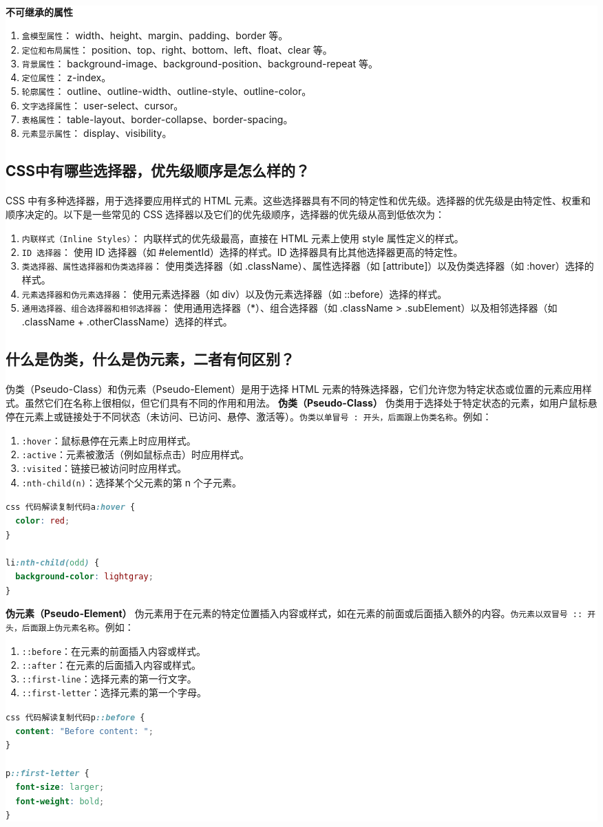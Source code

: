 **不可继承的属性**

1. `盒模型属性`： width、height、margin、padding、border 等。
2. `定位和布局属性`： position、top、right、bottom、left、float、clear 等。
3. `背景属性`： background-image、background-position、background-repeat 等。
4. `定位属性`： z-index。
5. `轮廓属性`： outline、outline-width、outline-style、outline-color。
6. `文字选择属性`： user-select、cursor。
7. `表格属性`： table-layout、border-collapse、border-spacing。
8. `元素显示属性`： display、visibility。 

## CSS中有哪些选择器，优先级顺序是怎么样的？

CSS 中有多种选择器，用于选择要应用样式的 HTML 元素。这些选择器具有不同的特定性和优先级。选择器的优先级是由特定性、权重和顺序决定的。以下是一些常见的 CSS 选择器以及它们的优先级顺序，选择器的优先级从高到低依次为：

1. `内联样式（Inline Styles）`： 内联样式的优先级最高，直接在 HTML 元素上使用 style 属性定义的样式。
2. `ID 选择器`： 使用 ID 选择器（如 #elementId）选择的样式。ID 选择器具有比其他选择器更高的特定性。
3. `类选择器、属性选择器和伪类选择器`： 使用类选择器（如 .className）、属性选择器（如 [attribute]）以及伪类选择器（如 :hover）选择的样式。
4. `元素选择器和伪元素选择器`： 使用元素选择器（如 div）以及伪元素选择器（如 ::before）选择的样式。
5. `通用选择器、组合选择器和相邻选择器`： 使用通用选择器（*）、组合选择器（如 .className > .subElement）以及相邻选择器（如 .className + .otherClassName）选择的样式。 

## 什么是伪类，什么是伪元素，二者有何区别？

伪类（Pseudo-Class）和伪元素（Pseudo-Element）是用于选择 HTML 元素的特殊选择器，它们允许您为特定状态或位置的元素应用样式。虽然它们在名称上很相似，但它们具有不同的作用和用法。
**伪类（Pseudo-Class）**
伪类用于选择处于特定状态的元素，如用户鼠标悬停在元素上或链接处于不同状态（未访问、已访问、悬停、激活等）。`伪类以单冒号 : 开头，后面跟上伪类名称`。例如：

1. `:hover`：鼠标悬停在元素上时应用样式。
2. `:active`：元素被激活（例如鼠标点击）时应用样式。
3. `:visited`：链接已被访问时应用样式。
4. `:nth-child(n)`：选择某个父元素的第 n 个子元素。

```css
css 代码解读复制代码a:hover {
  color: red;
}

li:nth-child(odd) {
  background-color: lightgray;
}
```

**伪元素（Pseudo-Element）**
伪元素用于在元素的特定位置插入内容或样式，如在元素的前面或后面插入额外的内容。`伪元素以双冒号 :: 开头，后面跟上伪元素名称`。例如：

1. `::before`：在元素的前面插入内容或样式。
2. `::after`：在元素的后面插入内容或样式。
3. `::first-line`：选择元素的第一行文字。
4. `::first-letter`：选择元素的第一个字母。

```css
css 代码解读复制代码p::before {
  content: "Before content: ";
}

p::first-letter {
  font-size: larger;
  font-weight: bold;
}
```
